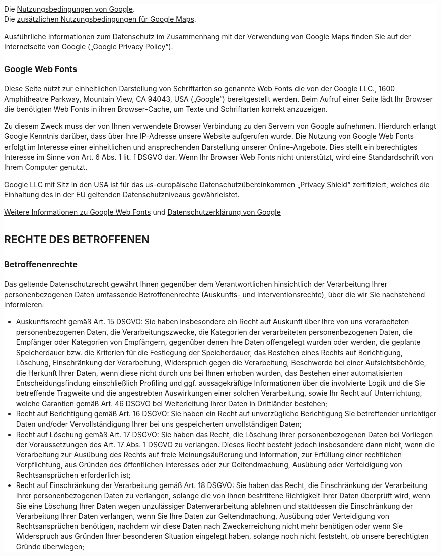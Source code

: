 Die [Nutzungsbedingungen von Google](http://www.google.de/intl/de/policies/terms/regional.html).  
Die [zusätzlichen Nutzungsbedingungen für Google Maps](https://www.google.com/intl/de_US/help/terms_maps.html).

Ausführliche Informationen zum Datenschutz im Zusammenhang mit der Verwendung von Google Maps finden Sie auf der [Internetseite von Google („Google Privacy Policy“)](http://www.google.de/intl/de/policies/privacy/).

### Google Web Fonts

Diese Seite nutzt zur einheitlichen Darstellung von Schriftarten so genannte Web Fonts die von der Google LLC., 1600 Amphitheatre Parkway, Mountain View, CA 94043, USA („Google“) bereitgestellt werden. Beim Aufruf einer Seite lädt Ihr Browser die benötigten Web Fonts in ihren Browser-Cache, um Texte und Schriftarten korrekt anzuzeigen.

Zu diesem Zweck muss der von Ihnen verwendete Browser Verbindung zu den Servern von Google aufnehmen. Hierdurch erlangt Google Kenntnis darüber, dass über Ihre IP-Adresse unsere Website aufgerufen wurde. Die Nutzung von Google Web Fonts erfolgt im Interesse einer einheitlichen und ansprechenden Darstellung unserer Online-Angebote. Dies stellt ein berechtigtes Interesse im Sinne von Art. 6 Abs. 1 lit. f DSGVO dar. Wenn Ihr Browser Web Fonts nicht unterstützt, wird eine Standardschrift von Ihrem Computer genutzt.

Google LLC mit Sitz in den USA ist für das us-europäische Datenschutzübereinkommen „Privacy Shield“ zertifiziert, welches die Einhaltung des in der EU geltenden Datenschutzniveaus gewährleistet.

[Weitere Informationen zu Google Web Fonts](https://developers.google.com/fonts/faq) und [Datenschutzerklärung von Google](https://www.google.com/policies/privacy/)

## RECHTE DES BETROFFENEN

### Betroffenenrechte

Das geltende Datenschutzrecht gewährt Ihnen gegenüber dem Verantwortlichen hinsichtlich der Verarbeitung Ihrer personenbezogenen Daten umfassende Betroffenenrechte (Auskunfts- und Interventionsrechte), über die wir Sie nachstehend informieren:

- Auskunftsrecht gemäß Art. 15 DSGVO: Sie haben insbesondere ein Recht auf Auskunft über Ihre von uns verarbeiteten personenbezogenen Daten, die Verarbeitungszwecke, die Kategorien der verarbeiteten personenbezogenen Daten, die Empfänger oder Kategorien von Empfängern, gegenüber denen Ihre Daten offengelegt wurden oder werden, die geplante Speicherdauer bzw. die Kriterien für die Festlegung der Speicherdauer, das Bestehen eines Rechts auf Berichtigung, Löschung, Einschränkung der Verarbeitung, Widerspruch gegen die Verarbeitung, Beschwerde bei einer Aufsichtsbehörde, die Herkunft Ihrer Daten, wenn diese nicht durch uns bei Ihnen erhoben wurden, das Bestehen einer automatisierten Entscheidungsfindung einschließlich Profiling und ggf. aussagekräftige Informationen über die involvierte Logik und die Sie betreffende Tragweite und die angestrebten Auswirkungen einer solchen Verarbeitung, sowie Ihr Recht auf Unterrichtung, welche Garantien gemäß Art. 46 DSGVO bei Weiterleitung Ihrer Daten in Drittländer bestehen;
- Recht auf Berichtigung gemäß Art. 16 DSGVO: Sie haben ein Recht auf unverzügliche Berichtigung Sie betreffender unrichtiger Daten und/oder Vervollständigung Ihrer bei uns gespeicherten unvollständigen Daten;
- Recht auf Löschung gemäß Art. 17 DSGVO: Sie haben das Recht, die Löschung Ihrer personenbezogenen Daten bei Vorliegen der Voraussetzungen des Art. 17 Abs. 1 DSGVO zu verlangen. Dieses Recht besteht jedoch insbesondere dann nicht, wenn die Verarbeitung zur Ausübung des Rechts auf freie Meinungsäußerung und Information, zur Erfüllung einer rechtlichen Verpflichtung, aus Gründen des öffentlichen Interesses oder zur Geltendmachung, Ausübung oder Verteidigung von Rechtsansprüchen erforderlich ist;
- Recht auf Einschränkung der Verarbeitung gemäß Art. 18 DSGVO: Sie haben das Recht, die Einschränkung der Verarbeitung Ihrer personenbezogenen Daten zu verlangen, solange die von Ihnen bestrittene Richtigkeit Ihrer Daten überprüft wird, wenn Sie eine Löschung Ihrer Daten wegen unzulässiger Datenverarbeitung ablehnen und stattdessen die Einschränkung der Verarbeitung Ihrer Daten verlangen, wenn Sie Ihre Daten zur Geltendmachung, Ausübung oder Verteidigung von Rechtsansprüchen benötigen, nachdem wir diese Daten nach Zweckerreichung nicht mehr benötigen oder wenn Sie Widerspruch aus Gründen Ihrer besonderen Situation eingelegt haben, solange noch nicht feststeht, ob unsere berechtigten Gründe überwiegen;